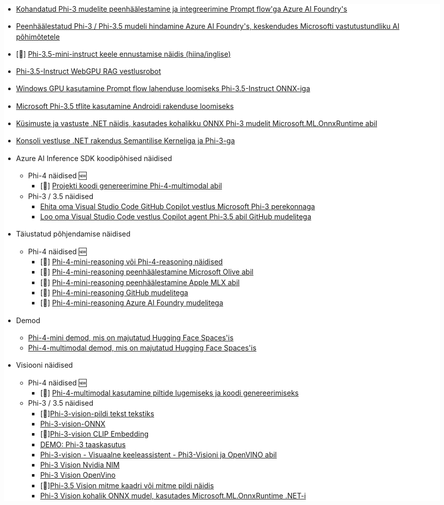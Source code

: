 - [Kohandatud Phi-3 mudelite peenhäälestamine ja integreerimine Prompt flow'ga Azure AI Foundry's](./md/02.Application/01.TextAndChat/Phi3/E2E_Phi-3-FineTuning_PromptFlow_Integration_AIFoundry.md)
- [Peenhäälestatud Phi-3 / Phi-3.5 mudeli hindamine Azure AI Foundry's, keskendudes Microsofti vastutustundliku AI põhimõtetele](./md/02.Application/01.TextAndChat/Phi3/E2E_Phi-3-Evaluation_AIFoundry.md)
- [📓] [Phi-3.5-mini-instruct keele ennustamise näidis (hiina/inglise)](../../md/02.Application/01.TextAndChat/Phi3/phi3-instruct-demo.ipynb)
- [Phi-3.5-Instruct WebGPU RAG vestlusrobot](./md/02.Application/01.TextAndChat/Phi3/WebGPUWithPhi35Readme.md)
- [Windows GPU kasutamine Prompt flow lahenduse loomiseks Phi-3.5-Instruct ONNX-iga](./md/02.Application/01.TextAndChat/Phi3/UsingPromptFlowWithONNX.md)
- [Microsoft Phi-3.5 tflite kasutamine Androidi rakenduse loomiseks](./md/02.Application/01.TextAndChat/Phi3/UsingPhi35TFLiteCreateAndroidApp.md)
- [Küsimuste ja vastuste .NET näidis, kasutades kohalikku ONNX Phi-3 mudelit Microsoft.ML.OnnxRuntime abil](../../md/04.HOL/dotnet/src/LabsPhi301)
- [Konsoli vestluse .NET rakendus Semantilise Kerneliga ja Phi-3-ga](../../md/04.HOL/dotnet/src/LabsPhi302)

- Azure AI Inference SDK koodipõhised näidised
  - Phi-4 näidised 🆕
    - [📓] [Projekti koodi genereerimine Phi-4-multimodal abil](./md/02.Application/02.Code/Phi4/GenProjectCode/README.md)
  - Phi-3 / 3.5 näidised
    - [Ehita oma Visual Studio Code GitHub Copilot vestlus Microsoft Phi-3 perekonnaga](./md/02.Application/02.Code/Phi3/VSCodeExt/README.md)
    - [Loo oma Visual Studio Code vestlus Copilot agent Phi-3.5 abil GitHub mudelitega](/md/02.Application/02.Code/Phi3/CreateVSCodeChatAgentWithGitHubModels.md)

- Täiustatud põhjendamise näidised
  - Phi-4 näidised 🆕
    - [📓] [Phi-4-mini-reasoning või Phi-4-reasoning näidised](./md/02.Application/03.AdvancedReasoning/Phi4/AdvancedResoningPhi4mini/README.md)
    - [📓] [Phi-4-mini-reasoning peenhäälestamine Microsoft Olive abil](../../md/02.Application/03.AdvancedReasoning/Phi4/AdvancedResoningPhi4mini/olive_ft_phi_4_reasoning_with_medicaldata.ipynb)
    - [📓] [Phi-4-mini-reasoning peenhäälestamine Apple MLX abil](../../md/02.Application/03.AdvancedReasoning/Phi4/AdvancedResoningPhi4mini/mlx_ft_phi_4_reasoning_with_medicaldata.ipynb)
    - [📓] [Phi-4-mini-reasoning GitHub mudelitega](../../md/02.Application/02.Code/Phi4r/github_models_inference.ipynb)
    - [📓] [Phi-4-mini-reasoning Azure AI Foundry mudelitega](../../md/02.Application/02.Code/Phi4r/azure_models_inference.ipynb)
- Demod
    - [Phi-4-mini demod, mis on majutatud Hugging Face Spaces'is](https://huggingface.co/spaces/microsoft/phi-4-mini?WT.mc_id=aiml-137032-kinfeylo)
    - [Phi-4-multimodal demod, mis on majutatud Hugging Face Spaces'is](https://huggingface.co/spaces/microsoft/phi-4-multimodal?WT.mc_id=aiml-137032-kinfeylo)
- Visiooni näidised
  - Phi-4 näidised 🆕
    - [📓] [Phi-4-multimodal kasutamine piltide lugemiseks ja koodi genereerimiseks](./md/02.Application/04.Vision/Phi4/CreateFrontend/README.md) 
  - Phi-3 / 3.5 näidised
    - [📓][Phi-3-vision-pildi tekst tekstiks](../../md/02.Application/04.Vision/Phi3/E2E_Phi-3-vision-image-text-to-text-online-endpoint.ipynb)
    - [Phi-3-vision-ONNX](https://onnxruntime.ai/docs/genai/tutorials/phi3-v.html)
    - [📓][Phi-3-vision CLIP Embedding](../../md/02.Application/04.Vision/Phi3/E2E_Phi-3-vision-image-text-to-text-online-endpoint.ipynb)
    - [DEMO: Phi-3 taaskasutus](https://github.com/jennifermarsman/PhiRecycling/)
    - [Phi-3-vision - Visuaalne keeleassistent - Phi3-Visioni ja OpenVINO abil](https://docs.openvino.ai/nightly/notebooks/phi-3-vision-with-output.html)
    - [Phi-3 Vision Nvidia NIM](./md/02.Application/04.Vision/Phi3/E2E_Nvidia_NIM_Vision.md)
    - [Phi-3 Vision OpenVino](./md/02.Application/04.Vision/Phi3/E2E_OpenVino_Phi3Vision.md)
    - [📓][Phi-3.5 Vision mitme kaadri või mitme pildi näidis](../../md/02.Application/04.Vision/Phi3/phi3-vision-demo.ipynb)
    - [Phi-3 Vision kohalik ONNX mudel, kasutades Microsoft.ML.OnnxRuntime .NET-i](../../md/04.HOL/dotnet/src/LabsPhi303)